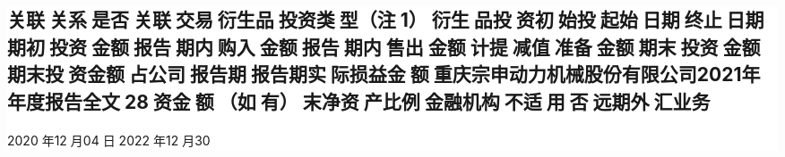 关联
关系
是否
关联
交易
衍生品
投资类
型（注
1）
衍生
品投
资初
始投
起始
日期
终止
日期
期初
投资
金额
报告
期内
购入
金额
报告
期内
售出
金额
计提
减值
准备
金额
期末
投资
金额
期末投
资金额
占公司
报告期
报告期实
际损益金
额
重庆宗申动力机械股份有限公司2021年年度报告全文
28
资金
额
（如
有）
末净资
产比例
金融机构
不适
用
否
远期外
汇业务
--
2020
年12
月04
日
2022
年12
月30